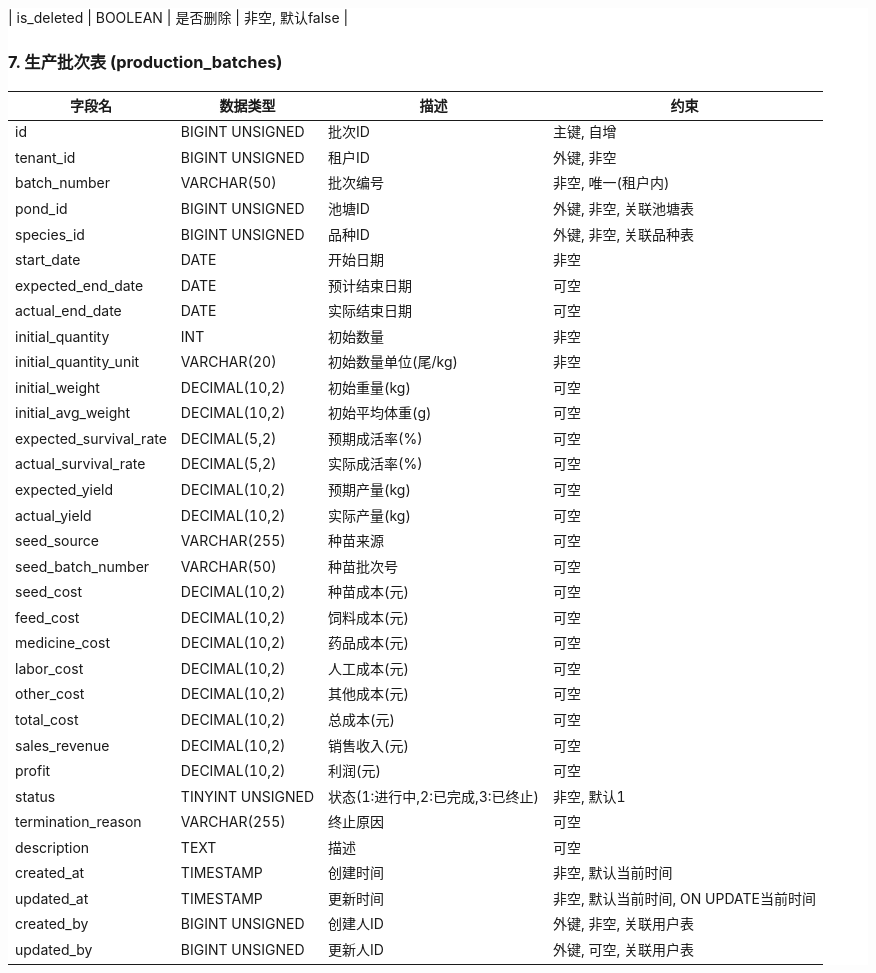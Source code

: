| is_deleted | BOOLEAN | 是否删除 | 非空, 默认false |

### 7. 生产批次表 (production_batches)

| 字段名 | 数据类型 | 描述 | 约束 |
|--------|----------|------|------|
| id | BIGINT UNSIGNED | 批次ID | 主键, 自增 |
| tenant_id | BIGINT UNSIGNED | 租户ID | 外键, 非空 |
| batch_number | VARCHAR(50) | 批次编号 | 非空, 唯一(租户内) |
| pond_id | BIGINT UNSIGNED | 池塘ID | 外键, 非空, 关联池塘表 |
| species_id | BIGINT UNSIGNED | 品种ID | 外键, 非空, 关联品种表 |
| start_date | DATE | 开始日期 | 非空 |
| expected_end_date | DATE | 预计结束日期 | 可空 |
| actual_end_date | DATE | 实际结束日期 | 可空 |
| initial_quantity | INT | 初始数量 | 非空 |
| initial_quantity_unit | VARCHAR(20) | 初始数量单位(尾/kg) | 非空 |
| initial_weight | DECIMAL(10,2) | 初始重量(kg) | 可空 |
| initial_avg_weight | DECIMAL(10,2) | 初始平均体重(g) | 可空 |
| expected_survival_rate | DECIMAL(5,2) | 预期成活率(%) | 可空 |
| actual_survival_rate | DECIMAL(5,2) | 实际成活率(%) | 可空 |
| expected_yield | DECIMAL(10,2) | 预期产量(kg) | 可空 |
| actual_yield | DECIMAL(10,2) | 实际产量(kg) | 可空 |
| seed_source | VARCHAR(255) | 种苗来源 | 可空 |
| seed_batch_number | VARCHAR(50) | 种苗批次号 | 可空 |
| seed_cost | DECIMAL(10,2) | 种苗成本(元) | 可空 |
| feed_cost | DECIMAL(10,2) | 饲料成本(元) | 可空 |
| medicine_cost | DECIMAL(10,2) | 药品成本(元) | 可空 |
| labor_cost | DECIMAL(10,2) | 人工成本(元) | 可空 |
| other_cost | DECIMAL(10,2) | 其他成本(元) | 可空 |
| total_cost | DECIMAL(10,2) | 总成本(元) | 可空 |
| sales_revenue | DECIMAL(10,2) | 销售收入(元) | 可空 |
| profit | DECIMAL(10,2) | 利润(元) | 可空 |
| status | TINYINT UNSIGNED | 状态(1:进行中,2:已完成,3:已终止) | 非空, 默认1 |
| termination_reason | VARCHAR(255) | 终止原因 | 可空 |
| description | TEXT | 描述 | 可空 |
| created_at | TIMESTAMP | 创建时间 | 非空, 默认当前时间 |
| updated_at | TIMESTAMP | 更新时间 | 非空, 默认当前时间, ON UPDATE当前时间 |
| created_by | BIGINT UNSIGNED | 创建人ID | 外键, 非空, 关联用户表 |
| updated_by | BIGINT UNSIGNED | 更新人ID | 外键, 可空, 关联用户表 |